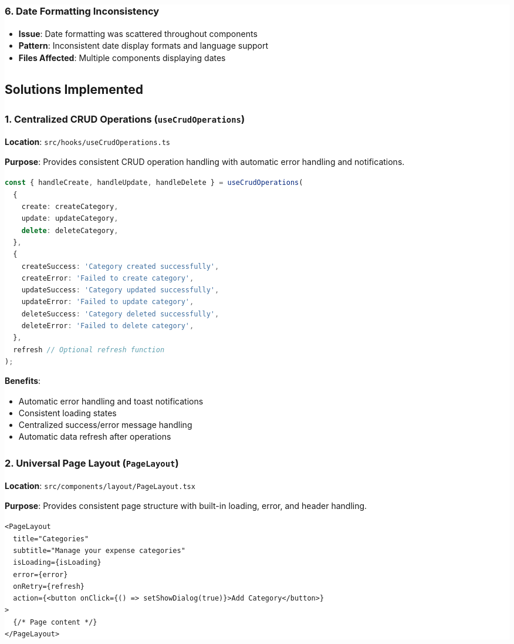 ### 6. Date Formatting Inconsistency

- **Issue**: Date formatting was scattered throughout components
- **Pattern**: Inconsistent date display formats and language support
- **Files Affected**: Multiple components displaying dates

## Solutions Implemented

### 1. Centralized CRUD Operations (`useCrudOperations`)

**Location**: `src/hooks/useCrudOperations.ts`

**Purpose**: Provides consistent CRUD operation handling with automatic error handling and notifications.

```typescript
const { handleCreate, handleUpdate, handleDelete } = useCrudOperations(
  {
    create: createCategory,
    update: updateCategory,
    delete: deleteCategory,
  },
  {
    createSuccess: 'Category created successfully',
    createError: 'Failed to create category',
    updateSuccess: 'Category updated successfully',
    updateError: 'Failed to update category',
    deleteSuccess: 'Category deleted successfully',
    deleteError: 'Failed to delete category',
  },
  refresh // Optional refresh function
);
```

**Benefits**:

- Automatic error handling and toast notifications
- Consistent loading states
- Centralized success/error message handling
- Automatic data refresh after operations

### 2. Universal Page Layout (`PageLayout`)

**Location**: `src/components/layout/PageLayout.tsx`

**Purpose**: Provides consistent page structure with built-in loading, error, and header handling.

```tsx
<PageLayout
  title="Categories"
  subtitle="Manage your expense categories"
  isLoading={isLoading}
  error={error}
  onRetry={refresh}
  action={<button onClick={() => setShowDialog(true)}>Add Category</button>}
>
  {/* Page content */}
</PageLayout>
```
